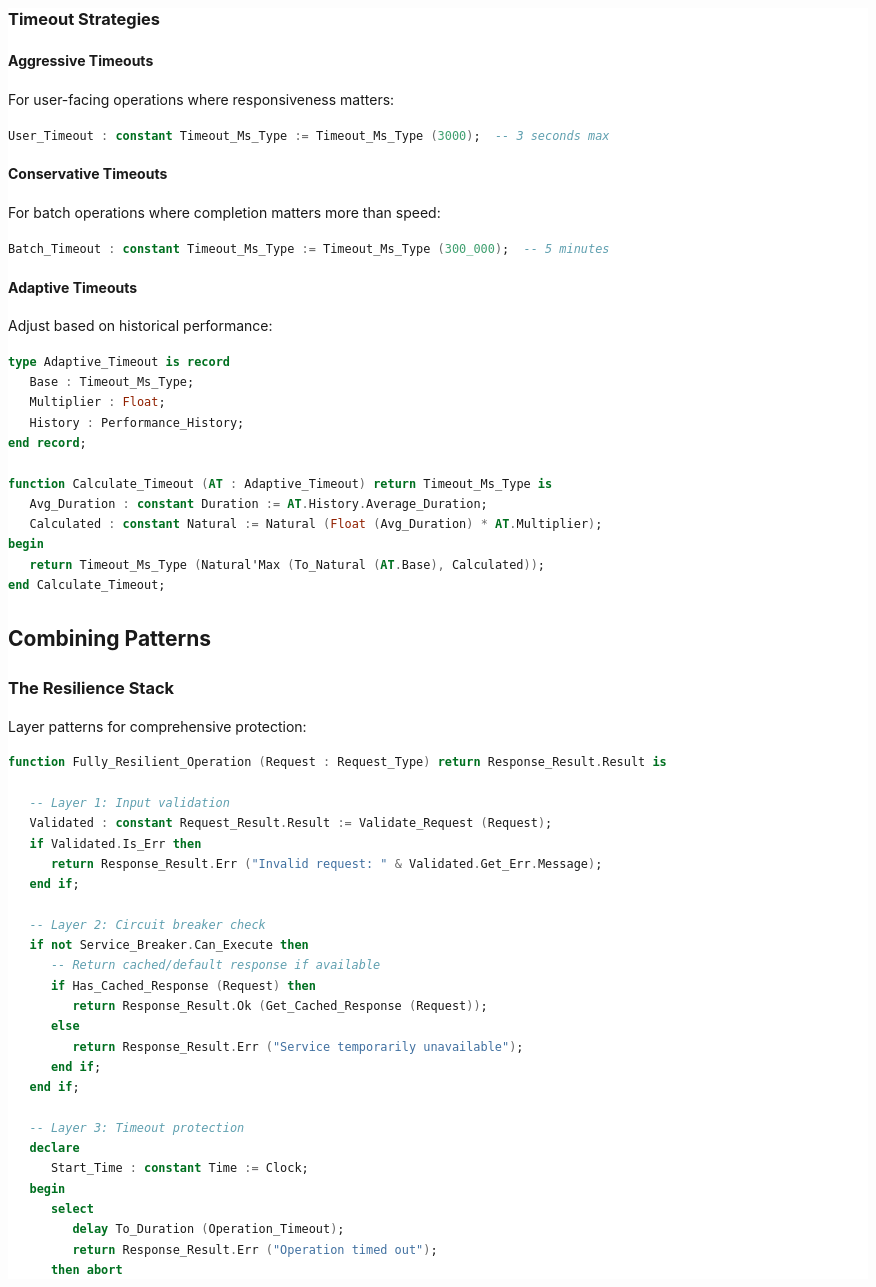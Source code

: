 ### Timeout Strategies

#### Aggressive Timeouts
For user-facing operations where responsiveness matters:
```ada
User_Timeout : constant Timeout_Ms_Type := Timeout_Ms_Type (3000);  -- 3 seconds max
```

#### Conservative Timeouts  
For batch operations where completion matters more than speed:
```ada
Batch_Timeout : constant Timeout_Ms_Type := Timeout_Ms_Type (300_000);  -- 5 minutes
```

#### Adaptive Timeouts
Adjust based on historical performance:
```ada
type Adaptive_Timeout is record
   Base : Timeout_Ms_Type;
   Multiplier : Float;
   History : Performance_History;
end record;

function Calculate_Timeout (AT : Adaptive_Timeout) return Timeout_Ms_Type is
   Avg_Duration : constant Duration := AT.History.Average_Duration;
   Calculated : constant Natural := Natural (Float (Avg_Duration) * AT.Multiplier);
begin
   return Timeout_Ms_Type (Natural'Max (To_Natural (AT.Base), Calculated));
end Calculate_Timeout;
```

## Combining Patterns

### The Resilience Stack

Layer patterns for comprehensive protection:

```ada
function Fully_Resilient_Operation (Request : Request_Type) return Response_Result.Result is
   
   -- Layer 1: Input validation
   Validated : constant Request_Result.Result := Validate_Request (Request);
   if Validated.Is_Err then
      return Response_Result.Err ("Invalid request: " & Validated.Get_Err.Message);
   end if;
   
   -- Layer 2: Circuit breaker check
   if not Service_Breaker.Can_Execute then
      -- Return cached/default response if available
      if Has_Cached_Response (Request) then
         return Response_Result.Ok (Get_Cached_Response (Request));
      else
         return Response_Result.Err ("Service temporarily unavailable");
      end if;
   end if;
   
   -- Layer 3: Timeout protection
   declare
      Start_Time : constant Time := Clock;
   begin
      select
         delay To_Duration (Operation_Timeout);
         return Response_Result.Err ("Operation timed out");
      then abort
```